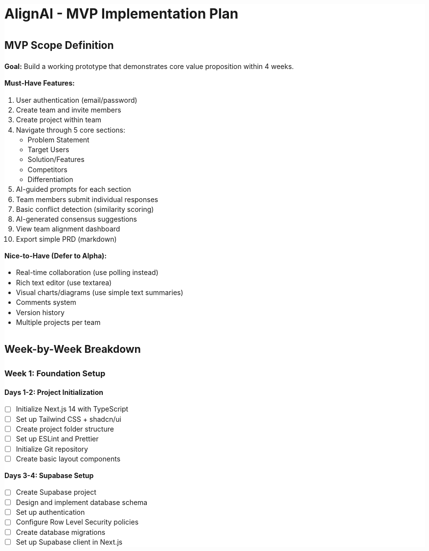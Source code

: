 # AlignAI - MVP Implementation Plan

## MVP Scope Definition

**Goal:** Build a working prototype that demonstrates core value proposition within 4 weeks.

**Must-Have Features:**
1. User authentication (email/password)
2. Create team and invite members
3. Create project within team
4. Navigate through 5 core sections:
   - Problem Statement
   - Target Users
   - Solution/Features
   - Competitors
   - Differentiation
5. AI-guided prompts for each section
6. Team members submit individual responses
7. Basic conflict detection (similarity scoring)
8. AI-generated consensus suggestions
9. View team alignment dashboard
10. Export simple PRD (markdown)

**Nice-to-Have (Defer to Alpha):**
- Real-time collaboration (use polling instead)
- Rich text editor (use textarea)
- Visual charts/diagrams (use simple text summaries)
- Comments system
- Version history
- Multiple projects per team

## Week-by-Week Breakdown

### Week 1: Foundation Setup

**Days 1-2: Project Initialization**
- [ ] Initialize Next.js 14 with TypeScript
- [ ] Set up Tailwind CSS + shadcn/ui
- [ ] Create project folder structure
- [ ] Set up ESLint and Prettier
- [ ] Initialize Git repository
- [ ] Create basic layout components

**Days 3-4: Supabase Setup**
- [ ] Create Supabase project
- [ ] Design and implement database schema
- [ ] Set up authentication
- [ ] Configure Row Level Security policies
- [ ] Create database migrations
- [ ] Set up Supabase client in Next.js
